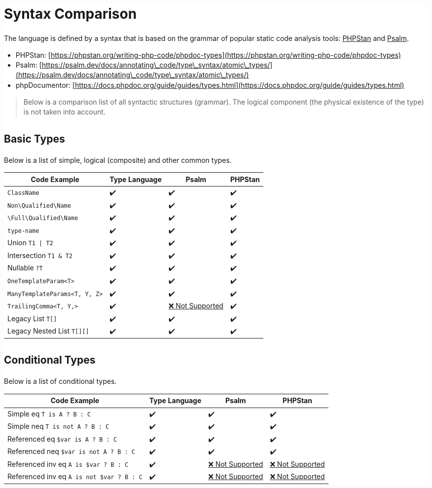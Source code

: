 # Syntax Comparison

The language is defined by a syntax that is based on the grammar of popular
static code analysis tools: [PHPStan](https://phpstan.org/) and [Psalm](https://psalm.dev/).

- PHPStan: [https://phpstan.org/writing-php-code/phpdoc-types](https://phpstan.org/writing-php-code/phpdoc-types)
- Psalm: [https://psalm.dev/docs/annotating\_code/type\_syntax/atomic\_types/](https://psalm.dev/docs/annotating\_code/type\_syntax/atomic\_types/)
- phpDocumentor: [https://docs.phpdoc.org/guide/guides/types.html](https://docs.phpdoc.org/guide/guides/types.html)

> Below is a comparison list of all syntactic structures (grammar). The logical component 
> (the physical existence of the type) is not taken into account.

## Basic Types

Below is a list of simple, logical (composite) and other common types.

| Code Example                   | Type Language | Psalm                                             | PHPStan |
|--------------------------------|---------------|---------------------------------------------------|---------|
| `ClassName`                    | ✔️            | ✔️                                                | ✔️      |
| `Non\Qualified\Name`           | ✔️            | ✔️                                                | ✔️      |
| `\Full\Qualified\Name`         | ✔️            | ✔️                                                | ✔️      |
| `type-name`                    | ✔️            | ✔️                                                | ✔️      |
| Union `T1 \| T2`               | ✔️            | ✔️                                                | ✔️      |
| Intersection `T1 & T2`         | ✔️            | ✔️                                                | ✔️      |
| Nullable `?T`                  | ✔️            | ✔️                                                | ✔️      |
| `OneTemplateParam<T>`          | ✔️            | ✔️                                                | ✔️      |
| `ManyTemplateParams<T, Y, Z>`  | ✔️            | ✔️                                                | ✔️      |
| `TrailingComma<T, Y,>`         | ✔️            | [❌ Not Supported](https://psalm.dev/r/866c32c49d) | ✔️      |
| Legacy List `T[]`              | ✔️            | ✔️                                                | ✔️      |
| Legacy Nested List `T[][]`     | ✔️            | ✔️                                                | ✔️      |

## Conditional Types

Below is a list of conditional types.

| Code Example                              | Type Language | Psalm                                             | PHPStan                                                                       |
|-------------------------------------------|---------------|---------------------------------------------------|-------------------------------------------------------------------------------|
| Simple eq `T is A ? B : C`                | ✔️            | ✔️                                                | ✔️                                                                            |
| Simple neq `T is not A ? B : C`           | ✔️            | ✔️                                                | ✔️                                                                            |
| Referenced eq `$var is A ? B : C`         | ✔️            | ✔️                                                | ✔️                                                                            |
| Referenced neq `$var is not A ? B : C`    | ✔️            | ✔️                                                | ✔️                                                                            |
| Referenced inv eq `A is $var ? B : C`     | ✔️            | [❌ Not Supported](https://psalm.dev/r/c70473ea70) | [❌ Not Supported](https://phpstan.org/r/dc886f85-85b6-46b4-9a21-a37a90e6b0c9) |
| Referenced inv eq `A is not $var ? B : C` | ✔️            | [❌ Not Supported](https://psalm.dev/r/ebe7c053d6) | [❌ Not Supported](https://phpstan.org/r/0b7b5621-cec4-4967-be6f-3bca3c032df9) |
